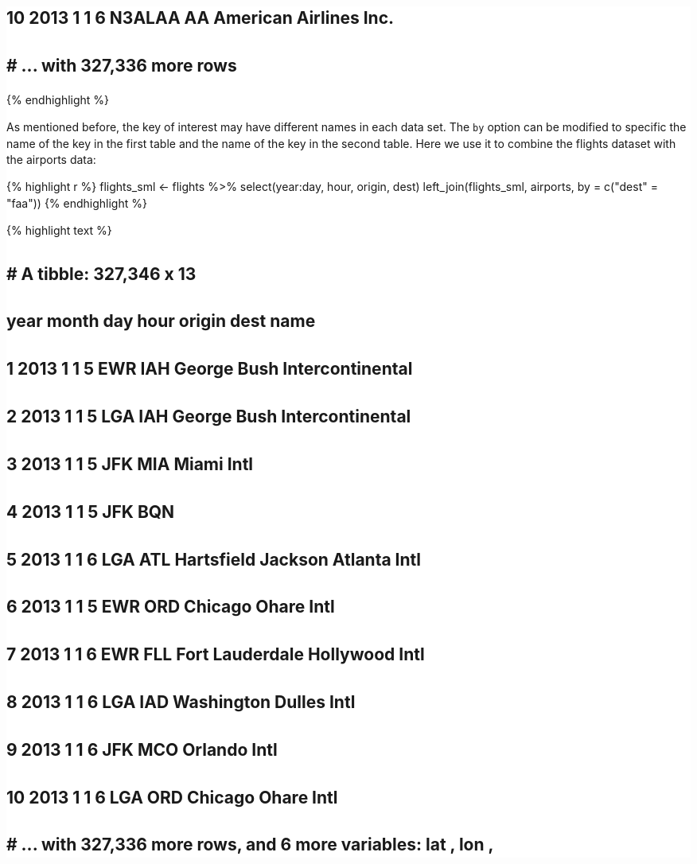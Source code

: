 ## 10  2013     1     1     6  N3ALAA      AA   American Airlines Inc.
## # ... with 327,336 more rows
{% endhighlight %}

As mentioned before, the key of interest may have different names in each
data set. The `by` option can be modified to specific the name of the key
in the first table and the name of the key in the second table. Here we
use it to combine the flights dataset with the airports data:


{% highlight r %}
flights_sml <- flights %>%
  select(year:day, hour, origin, dest)
left_join(flights_sml, airports, by = c("dest" = "faa"))
{% endhighlight %}



{% highlight text %}
## # A tibble: 327,346 x 13
##     year month   day  hour origin  dest                            name
##    <int> <int> <int> <int>  <chr> <chr>                           <chr>
##  1  2013     1     1     5    EWR   IAH    George Bush Intercontinental
##  2  2013     1     1     5    LGA   IAH    George Bush Intercontinental
##  3  2013     1     1     5    JFK   MIA                      Miami Intl
##  4  2013     1     1     5    JFK   BQN                            <NA>
##  5  2013     1     1     6    LGA   ATL Hartsfield Jackson Atlanta Intl
##  6  2013     1     1     5    EWR   ORD              Chicago Ohare Intl
##  7  2013     1     1     6    EWR   FLL  Fort Lauderdale Hollywood Intl
##  8  2013     1     1     6    LGA   IAD          Washington Dulles Intl
##  9  2013     1     1     6    JFK   MCO                    Orlando Intl
## 10  2013     1     1     6    LGA   ORD              Chicago Ohare Intl
## # ... with 327,336 more rows, and 6 more variables: lat <dbl>, lon <dbl>,